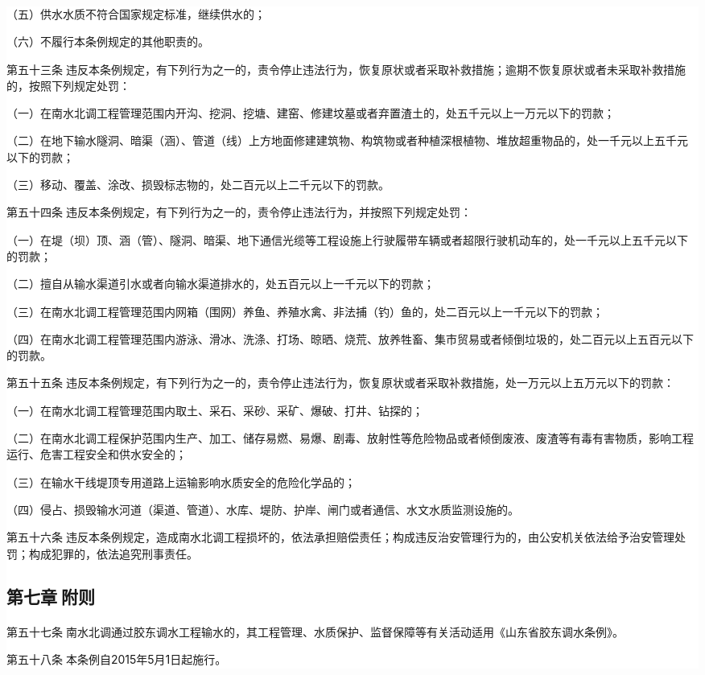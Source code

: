 （五）供水水质不符合国家规定标准，继续供水的；

（六）不履行本条例规定的其他职责的。

第五十三条 违反本条例规定，有下列行为之一的，责令停止违法行为，恢复原状或者采取补救措施；逾期不恢复原状或者未采取补救措施的，按照下列规定处罚：

（一）在南水北调工程管理范围内开沟、挖洞、挖塘、建窑、修建坟墓或者弃置渣土的，处五千元以上一万元以下的罚款；

（二）在地下输水隧洞、暗渠（涵）、管道（线）上方地面修建建筑物、构筑物或者种植深根植物、堆放超重物品的，处一千元以上五千元以下的罚款；

（三）移动、覆盖、涂改、损毁标志物的，处二百元以上二千元以下的罚款。

第五十四条 违反本条例规定，有下列行为之一的，责令停止违法行为，并按照下列规定处罚：

（一）在堤（坝）顶、涵（管）、隧洞、暗渠、地下通信光缆等工程设施上行驶履带车辆或者超限行驶机动车的，处一千元以上五千元以下的罚款；

（二）擅自从输水渠道引水或者向输水渠道排水的，处五百元以上一千元以下的罚款；

（三）在南水北调工程管理范围内网箱（围网）养鱼、养殖水禽、非法捕（钓）鱼的，处二百元以上一千元以下的罚款；

（四）在南水北调工程管理范围内游泳、滑冰、洗涤、打场、晾晒、烧荒、放养牲畜、集市贸易或者倾倒垃圾的，处二百元以上五百元以下的罚款。

第五十五条 违反本条例规定，有下列行为之一的，责令停止违法行为，恢复原状或者采取补救措施，处一万元以上五万元以下的罚款：

（一）在南水北调工程管理范围内取土、采石、采砂、采矿、爆破、打井、钻探的；

（二）在南水北调工程保护范围内生产、加工、储存易燃、易爆、剧毒、放射性等危险物品或者倾倒废液、废渣等有毒有害物质，影响工程运行、危害工程安全和供水安全的；

（三）在输水干线堤顶专用道路上运输影响水质安全的危险化学品的；

（四）侵占、损毁输水河道（渠道、管道）、水库、堤防、护岸、闸门或者通信、水文水质监测设施的。

第五十六条 违反本条例规定，造成南水北调工程损坏的，依法承担赔偿责任；构成违反治安管理行为的，由公安机关依法给予治安管理处罚；构成犯罪的，依法追究刑事责任。

## 第七章  附则

第五十七条 南水北调通过胶东调水工程输水的，其工程管理、水质保护、监督保障等有关活动适用《山东省胶东调水条例》。

第五十八条 本条例自2015年5月1日起施行。

